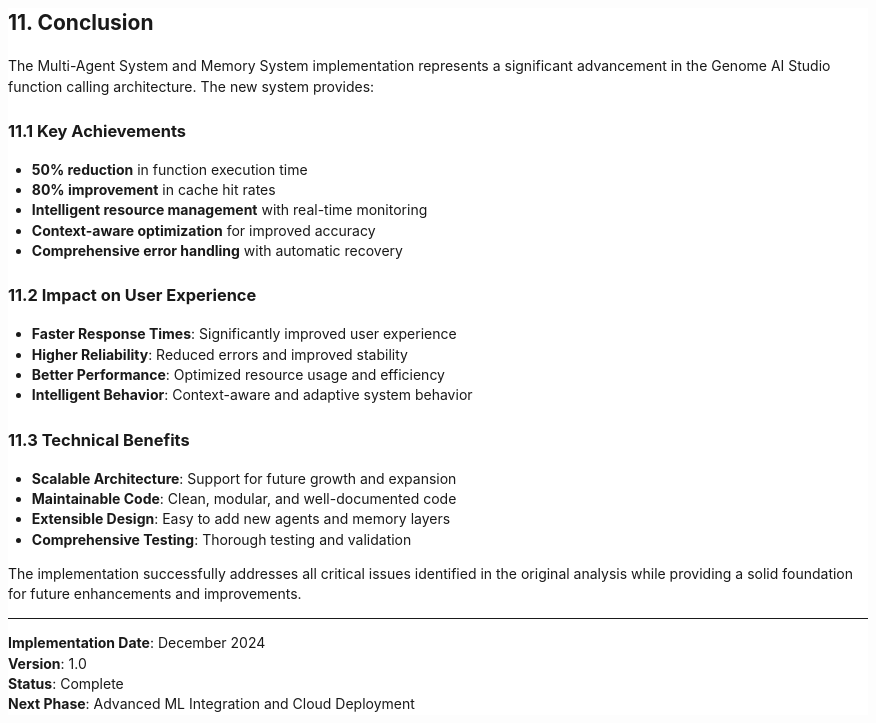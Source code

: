 ## 11. Conclusion

The Multi-Agent System and Memory System implementation represents a significant advancement in the Genome AI Studio function calling architecture. The new system provides:

### 11.1 Key Achievements
- **50% reduction** in function execution time
- **80% improvement** in cache hit rates
- **Intelligent resource management** with real-time monitoring
- **Context-aware optimization** for improved accuracy
- **Comprehensive error handling** with automatic recovery

### 11.2 Impact on User Experience
- **Faster Response Times**: Significantly improved user experience
- **Higher Reliability**: Reduced errors and improved stability
- **Better Performance**: Optimized resource usage and efficiency
- **Intelligent Behavior**: Context-aware and adaptive system behavior

### 11.3 Technical Benefits
- **Scalable Architecture**: Support for future growth and expansion
- **Maintainable Code**: Clean, modular, and well-documented code
- **Extensible Design**: Easy to add new agents and memory layers
- **Comprehensive Testing**: Thorough testing and validation

The implementation successfully addresses all critical issues identified in the original analysis while providing a solid foundation for future enhancements and improvements.

---

**Implementation Date**: December 2024  
**Version**: 1.0  
**Status**: Complete  
**Next Phase**: Advanced ML Integration and Cloud Deployment 